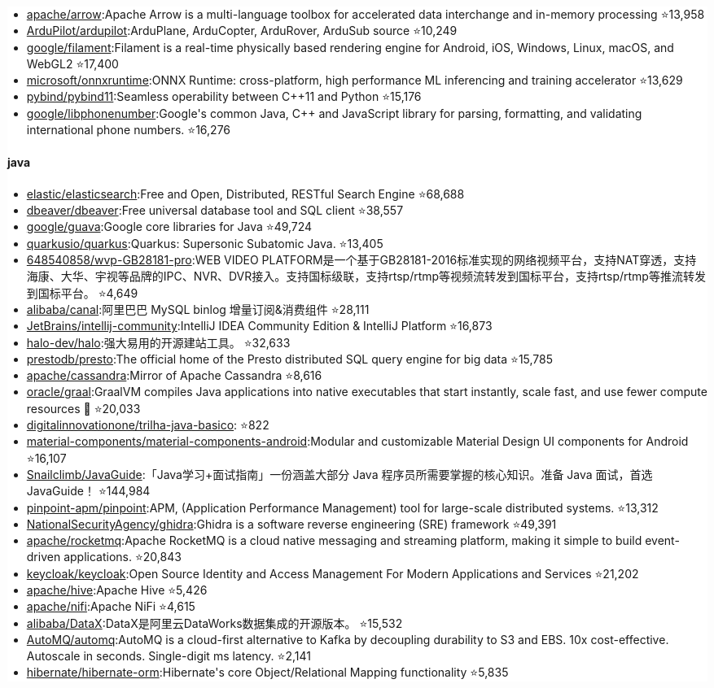 * [apache/arrow](https://github.com/apache/arrow):Apache Arrow is a multi-language toolbox for accelerated data interchange and in-memory processing ⭐13,958
* [ArduPilot/ardupilot](https://github.com/ArduPilot/ardupilot):ArduPlane, ArduCopter, ArduRover, ArduSub source ⭐10,249
* [google/filament](https://github.com/google/filament):Filament is a real-time physically based rendering engine for Android, iOS, Windows, Linux, macOS, and WebGL2 ⭐17,400
* [microsoft/onnxruntime](https://github.com/microsoft/onnxruntime):ONNX Runtime: cross-platform, high performance ML inferencing and training accelerator ⭐13,629
* [pybind/pybind11](https://github.com/pybind/pybind11):Seamless operability between C++11 and Python ⭐15,176
* [google/libphonenumber](https://github.com/google/libphonenumber):Google's common Java, C++ and JavaScript library for parsing, formatting, and validating international phone numbers. ⭐16,276

#### java
* [elastic/elasticsearch](https://github.com/elastic/elasticsearch):Free and Open, Distributed, RESTful Search Engine ⭐68,688
* [dbeaver/dbeaver](https://github.com/dbeaver/dbeaver):Free universal database tool and SQL client ⭐38,557
* [google/guava](https://github.com/google/guava):Google core libraries for Java ⭐49,724
* [quarkusio/quarkus](https://github.com/quarkusio/quarkus):Quarkus: Supersonic Subatomic Java. ⭐13,405
* [648540858/wvp-GB28181-pro](https://github.com/648540858/wvp-GB28181-pro):WEB VIDEO PLATFORM是一个基于GB28181-2016标准实现的网络视频平台，支持NAT穿透，支持海康、大华、宇视等品牌的IPC、NVR、DVR接入。支持国标级联，支持rtsp/rtmp等视频流转发到国标平台，支持rtsp/rtmp等推流转发到国标平台。 ⭐4,649
* [alibaba/canal](https://github.com/alibaba/canal):阿里巴巴 MySQL binlog 增量订阅&消费组件 ⭐28,111
* [JetBrains/intellij-community](https://github.com/JetBrains/intellij-community):IntelliJ IDEA Community Edition & IntelliJ Platform ⭐16,873
* [halo-dev/halo](https://github.com/halo-dev/halo):强大易用的开源建站工具。 ⭐32,633
* [prestodb/presto](https://github.com/prestodb/presto):The official home of the Presto distributed SQL query engine for big data ⭐15,785
* [apache/cassandra](https://github.com/apache/cassandra):Mirror of Apache Cassandra ⭐8,616
* [oracle/graal](https://github.com/oracle/graal):GraalVM compiles Java applications into native executables that start instantly, scale fast, and use fewer compute resources 🚀 ⭐20,033
* [digitalinnovationone/trilha-java-basico](https://github.com/digitalinnovationone/trilha-java-basico): ⭐822
* [material-components/material-components-android](https://github.com/material-components/material-components-android):Modular and customizable Material Design UI components for Android ⭐16,107
* [Snailclimb/JavaGuide](https://github.com/Snailclimb/JavaGuide):「Java学习+面试指南」一份涵盖大部分 Java 程序员所需要掌握的核心知识。准备 Java 面试，首选 JavaGuide！ ⭐144,984
* [pinpoint-apm/pinpoint](https://github.com/pinpoint-apm/pinpoint):APM, (Application Performance Management) tool for large-scale distributed systems. ⭐13,312
* [NationalSecurityAgency/ghidra](https://github.com/NationalSecurityAgency/ghidra):Ghidra is a software reverse engineering (SRE) framework ⭐49,391
* [apache/rocketmq](https://github.com/apache/rocketmq):Apache RocketMQ is a cloud native messaging and streaming platform, making it simple to build event-driven applications. ⭐20,843
* [keycloak/keycloak](https://github.com/keycloak/keycloak):Open Source Identity and Access Management For Modern Applications and Services ⭐21,202
* [apache/hive](https://github.com/apache/hive):Apache Hive ⭐5,426
* [apache/nifi](https://github.com/apache/nifi):Apache NiFi ⭐4,615
* [alibaba/DataX](https://github.com/alibaba/DataX):DataX是阿里云DataWorks数据集成的开源版本。 ⭐15,532
* [AutoMQ/automq](https://github.com/AutoMQ/automq):AutoMQ is a cloud-first alternative to Kafka by decoupling durability to S3 and EBS. 10x cost-effective. Autoscale in seconds. Single-digit ms latency. ⭐2,141
* [hibernate/hibernate-orm](https://github.com/hibernate/hibernate-orm):Hibernate's core Object/Relational Mapping functionality ⭐5,835
